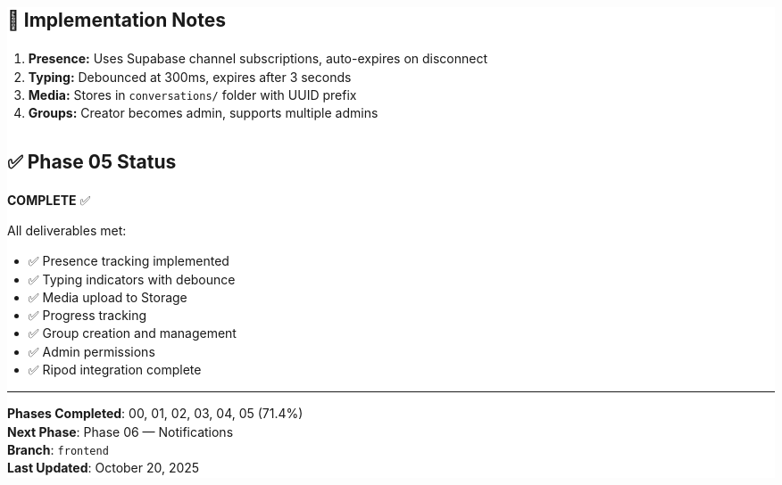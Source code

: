 ## 📝 Implementation Notes

1. **Presence:** Uses Supabase channel subscriptions, auto-expires on disconnect
2. **Typing:** Debounced at 300ms, expires after 3 seconds
3. **Media:** Stores in `conversations/` folder with UUID prefix
4. **Groups:** Creator becomes admin, supports multiple admins

## ✅ Phase 05 Status

**COMPLETE** ✅

All deliverables met:
- ✅ Presence tracking implemented
- ✅ Typing indicators with debounce
- ✅ Media upload to Storage
- ✅ Progress tracking
- ✅ Group creation and management
- ✅ Admin permissions
- ✅ Ripod integration complete

---

**Phases Completed**: 00, 01, 02, 03, 04, 05 (71.4%)  
**Next Phase**: Phase 06 — Notifications  
**Branch**: `frontend`  
**Last Updated**: October 20, 2025
